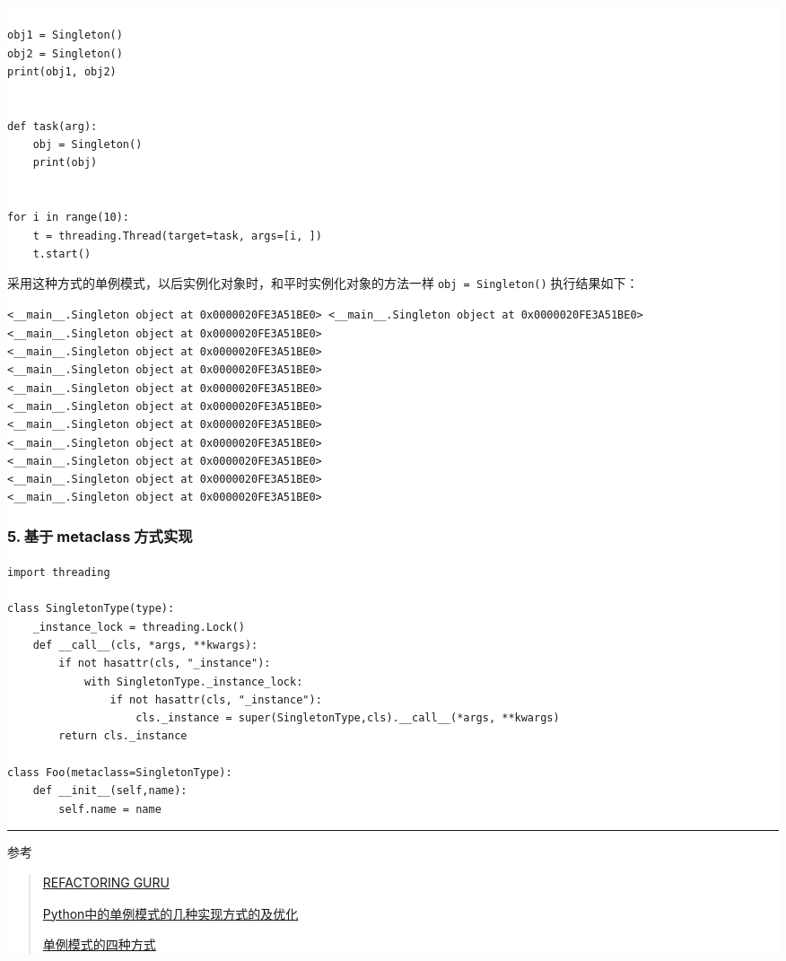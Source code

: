```

obj1 = Singleton()
obj2 = Singleton()
print(obj1, obj2)


def task(arg):
    obj = Singleton()
    print(obj)


for i in range(10):
    t = threading.Thread(target=task, args=[i, ])
    t.start()
```

采用这种方式的单例模式，以后实例化对象时，和平时实例化对象的方法一样 `obj = Singleton()`
执行结果如下：

```
<__main__.Singleton object at 0x0000020FE3A51BE0> <__main__.Singleton object at 0x0000020FE3A51BE0>
<__main__.Singleton object at 0x0000020FE3A51BE0>
<__main__.Singleton object at 0x0000020FE3A51BE0>
<__main__.Singleton object at 0x0000020FE3A51BE0>
<__main__.Singleton object at 0x0000020FE3A51BE0>
<__main__.Singleton object at 0x0000020FE3A51BE0>
<__main__.Singleton object at 0x0000020FE3A51BE0>
<__main__.Singleton object at 0x0000020FE3A51BE0>
<__main__.Singleton object at 0x0000020FE3A51BE0>
<__main__.Singleton object at 0x0000020FE3A51BE0>
<__main__.Singleton object at 0x0000020FE3A51BE0>
```

### 5. 基于 metaclass 方式实现
```
import threading

class SingletonType(type):
    _instance_lock = threading.Lock()
    def __call__(cls, *args, **kwargs):
        if not hasattr(cls, "_instance"):
            with SingletonType._instance_lock:
                if not hasattr(cls, "_instance"):
                    cls._instance = super(SingletonType,cls).__call__(*args, **kwargs)
        return cls._instance

class Foo(metaclass=SingletonType):
    def __init__(self,name):
        self.name = name
```


---
参考
> [REFACTORING GURU](https://refactoringguru.cn/design-patterns/singleton)
>
> [Python中的单例模式的几种实现方式的及优化](https://www.cnblogs.com/huchong/p/8244279.html)
>
> [单例模式的四种方式](https://www.cnblogs.com/huchong/p/8522939.html)
